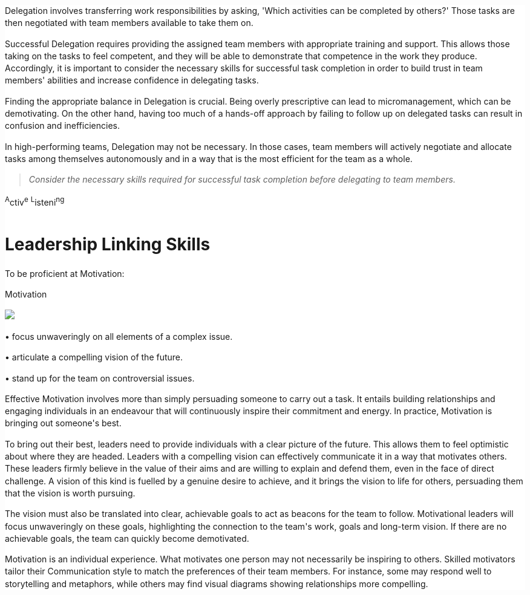 Delegation involves transferring work responsibilities by asking, 'Which activities can be completed by others?' Those tasks are then negotiated with team members available to take them on.

Successful Delegation requires providing the assigned team members with appropriate training and support. This allows those taking on the tasks to feel competent, and they will be able to demonstrate that competence in the work they produce. Accordingly, it is important to consider the necessary skills for successful task completion in order to build trust in team members' abilities and increase confidence in delegating tasks.

Finding the appropriate balance in Delegation is crucial. Being overly prescriptive can lead to micromanagement, which can be demotivating. On the other hand, having too much of a hands-off approach by failing to follow up on delegated tasks can result in confusion and inefficiencies.

In high-performing teams, Delegation may not be necessary. In those cases, team members will actively negotiate and allocate tasks among themselves autonomously and in a way that is the most efficient for the team as a whole.

> *Consider the necessary skills required for successful task completion before delegating to team members.*

<sup>A</sup>ctiv<sup>e</sup> <sup>L</sup>isteni<sup>n</sup><sup>g</sup>

# Leadership Linking Skills

To be proficient at Motivation:

Motivation

![](_page_28_Picture_2.jpeg)

• focus unwaveringly on all elements of a complex issue.

• articulate a compelling vision of the future.

• stand up for the team on controversial issues.

Effective Motivation involves more than simply persuading someone to carry out a task. It entails building relationships and engaging individuals in an endeavour that will continuously inspire their commitment and energy. In practice, Motivation is bringing out someone's best.

To bring out their best, leaders need to provide individuals with a clear picture of the future. This allows them to feel optimistic about where they are headed. Leaders with a compelling vision can effectively communicate it in a way that motivates others. These leaders firmly believe in the value of their aims and are willing to explain and defend them, even in the face of direct challenge. A vision of this kind is fuelled by a genuine desire to achieve, and it brings the vision to life for others, persuading them that the vision is worth pursuing.

The vision must also be translated into clear, achievable goals to act as beacons for the team to follow. Motivational leaders will focus unwaveringly on these goals, highlighting the connection to the team's work, goals and long-term vision. If there are no achievable goals, the team can quickly become demotivated.

Motivation is an individual experience. What motivates one person may not necessarily be inspiring to others. Skilled motivators tailor their Communication style to match the preferences of their team members. For instance, some may respond well to storytelling and metaphors, while others may find visual diagrams showing relationships more compelling.
